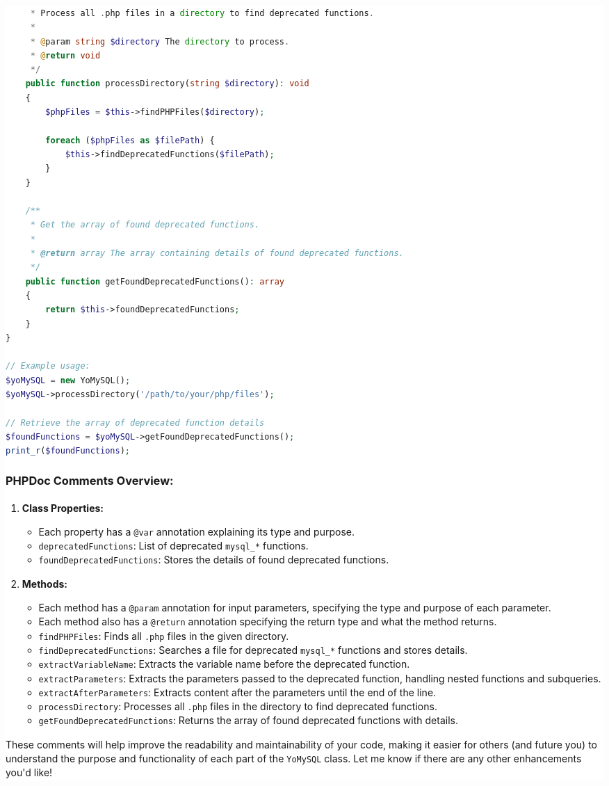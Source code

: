 ```php
	 * Process all .php files in a directory to find deprecated functions.
	 *
	 * @param string $directory The directory to process.
	 * @return void
	 */
	public function processDirectory(string $directory): void
	{
		$phpFiles = $this->findPHPFiles($directory);

		foreach ($phpFiles as $filePath) {
			$this->findDeprecatedFunctions($filePath);
		}
	}

	/**
	 * Get the array of found deprecated functions.
	 *
	 * @return array The array containing details of found deprecated functions.
	 */
	public function getFoundDeprecatedFunctions(): array
	{
		return $this->foundDeprecatedFunctions;
	}
}

// Example usage:
$yoMySQL = new YoMySQL();
$yoMySQL->processDirectory('/path/to/your/php/files');

// Retrieve the array of deprecated function details
$foundFunctions = $yoMySQL->getFoundDeprecatedFunctions();
print_r($foundFunctions);
```

### PHPDoc Comments Overview:

1. **Class Properties:**

   - Each property has a `@var` annotation explaining its type and purpose.
   - `deprecatedFunctions`: List of deprecated `mysql_*` functions.
   - `foundDeprecatedFunctions`: Stores the details of found deprecated functions.

2. **Methods:**
   - Each method has a `@param` annotation for input parameters, specifying the type and purpose of each parameter.
   - Each method also has a `@return` annotation specifying the return type and what the method returns.
   - `findPHPFiles`: Finds all `.php` files in the given directory.
   - `findDeprecatedFunctions`: Searches a file for deprecated `mysql_*` functions and stores details.
   - `extractVariableName`: Extracts the variable name before the deprecated function.
   - `extractParameters`: Extracts the parameters passed to the deprecated function, handling nested functions and subqueries.
   - `extractAfterParameters`: Extracts content after the parameters until the end of the line.
   - `processDirectory`: Processes all `.php` files in the directory to find deprecated functions.
   - `getFoundDeprecatedFunctions`: Returns the array of found deprecated functions with details.

These comments will help improve the readability and maintainability of your code, making it easier for others (and future you) to understand the purpose and functionality of each part of the `YoMySQL` class. Let me know if there are any other enhancements you'd like!
